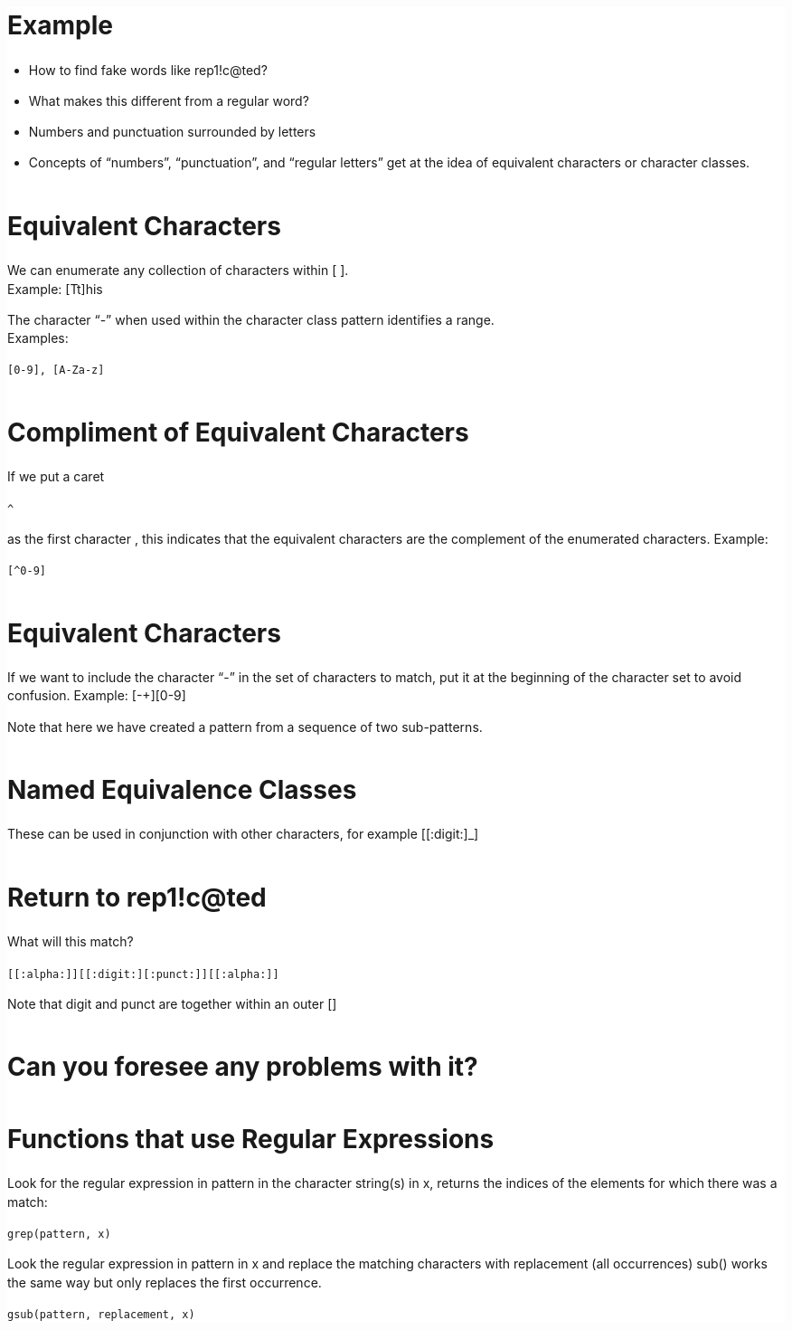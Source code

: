 Example 
=======================
- How to find fake words like rep1!c@ted?

- What makes this different from a regular word?

- Numbers and punctuation surrounded by letters

- Concepts of “numbers”, “punctuation”, and “regular letters” get at the idea 
of equivalent characters or character classes.

Equivalent Characters
=============================
We can enumerate any collection of characters within [ ].  
Example: [Tt]his

The character “-” when used within the character class pattern identifies a range.  
Examples: 
```text
[0-9], [A-Za-z]
```

Compliment of Equivalent Characters
=============================
If we put a caret 
```text
^
```
as the first character , this indicates that the equivalent 
characters are the complement of the enumerated characters. 
Example: 
```text
[^0-9]
```

Equivalent Characters
=============================
If we want to include the character “-” in the set of characters to match, 
put it at the beginning of the character set to avoid confusion.  Example: [-+][0-9]

Note that here we have created a pattern from a sequence of two sub-patterns.

Named Equivalence Classes
=============================
These can be used in conjunction with other characters, for example [[:digit:]_]


Return to rep1!c@ted  
====================
What will this match?
```text
[[:alpha:]][[:digit:][:punct:]][[:alpha:]]
```
Note that digit and punct are together within an outer []

Can you foresee any problems with it?
=============================

Functions that use Regular Expressions
=============================
Look for the regular expression in pattern in the character string(s) in x, returns the indices of the elements for which there was a match:
```text
grep(pattern, x)  
```
Look the regular expression in pattern in x and replace the  matching characters with replacement (all occurrences) sub() works the same way but only replaces the first occurrence.
```text
gsub(pattern, replacement, x) 
```
